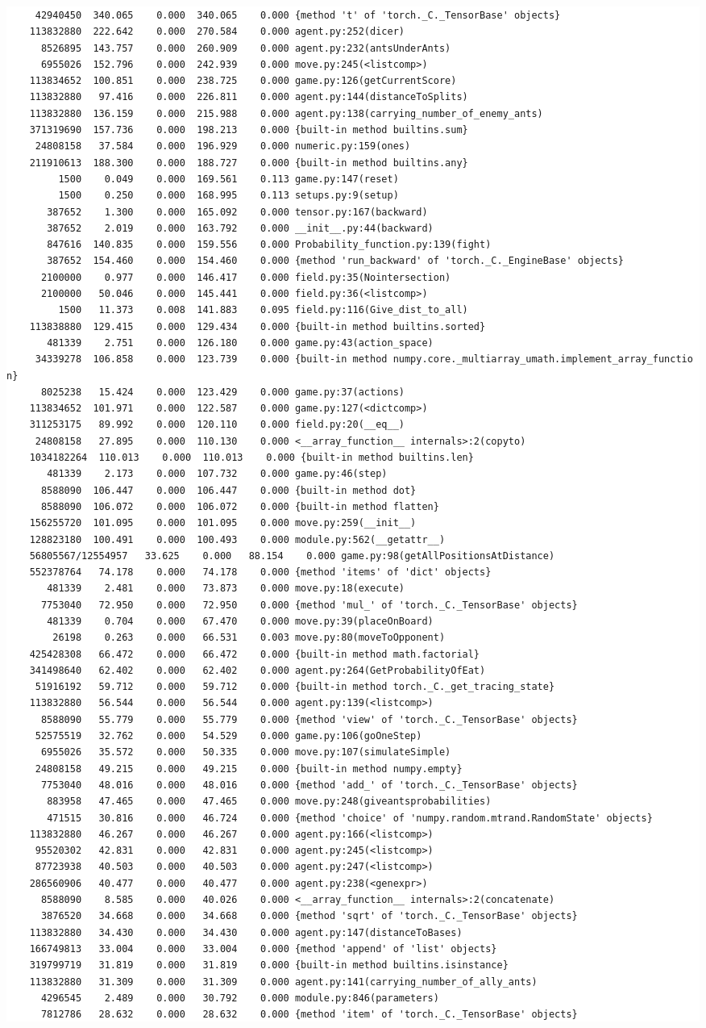          42940450  340.065    0.000  340.065    0.000 {method 't' of 'torch._C._TensorBase' objects}
        113832880  222.642    0.000  270.584    0.000 agent.py:252(dicer)
          8526895  143.757    0.000  260.909    0.000 agent.py:232(antsUnderAnts)
          6955026  152.796    0.000  242.939    0.000 move.py:245(<listcomp>)
        113834652  100.851    0.000  238.725    0.000 game.py:126(getCurrentScore)
        113832880   97.416    0.000  226.811    0.000 agent.py:144(distanceToSplits)
        113832880  136.159    0.000  215.988    0.000 agent.py:138(carrying_number_of_enemy_ants)
        371319690  157.736    0.000  198.213    0.000 {built-in method builtins.sum}
         24808158   37.584    0.000  196.929    0.000 numeric.py:159(ones)
        211910613  188.300    0.000  188.727    0.000 {built-in method builtins.any}
             1500    0.049    0.000  169.561    0.113 game.py:147(reset)
             1500    0.250    0.000  168.995    0.113 setups.py:9(setup)
           387652    1.300    0.000  165.092    0.000 tensor.py:167(backward)
           387652    2.019    0.000  163.792    0.000 __init__.py:44(backward)
           847616  140.835    0.000  159.556    0.000 Probability_function.py:139(fight)
           387652  154.460    0.000  154.460    0.000 {method 'run_backward' of 'torch._C._EngineBase' objects}
          2100000    0.977    0.000  146.417    0.000 field.py:35(Nointersection)
          2100000   50.046    0.000  145.441    0.000 field.py:36(<listcomp>)
             1500   11.373    0.008  141.883    0.095 field.py:116(Give_dist_to_all)
        113838880  129.415    0.000  129.434    0.000 {built-in method builtins.sorted}
           481339    2.751    0.000  126.180    0.000 game.py:43(action_space)
         34339278  106.858    0.000  123.739    0.000 {built-in method numpy.core._multiarray_umath.implement_array_function}
          8025238   15.424    0.000  123.429    0.000 game.py:37(actions)
        113834652  101.971    0.000  122.587    0.000 game.py:127(<dictcomp>)
        311253175   89.992    0.000  120.110    0.000 field.py:20(__eq__)
         24808158   27.895    0.000  110.130    0.000 <__array_function__ internals>:2(copyto)
        1034182264  110.013    0.000  110.013    0.000 {built-in method builtins.len}
           481339    2.173    0.000  107.732    0.000 game.py:46(step)
          8588090  106.447    0.000  106.447    0.000 {built-in method dot}
          8588090  106.072    0.000  106.072    0.000 {built-in method flatten}
        156255720  101.095    0.000  101.095    0.000 move.py:259(__init__)
        128823180  100.491    0.000  100.493    0.000 module.py:562(__getattr__)
        56805567/12554957   33.625    0.000   88.154    0.000 game.py:98(getAllPositionsAtDistance)
        552378764   74.178    0.000   74.178    0.000 {method 'items' of 'dict' objects}
           481339    2.481    0.000   73.873    0.000 move.py:18(execute)
          7753040   72.950    0.000   72.950    0.000 {method 'mul_' of 'torch._C._TensorBase' objects}
           481339    0.704    0.000   67.470    0.000 move.py:39(placeOnBoard)
            26198    0.263    0.000   66.531    0.003 move.py:80(moveToOpponent)
        425428308   66.472    0.000   66.472    0.000 {built-in method math.factorial}
        341498640   62.402    0.000   62.402    0.000 agent.py:264(GetProbabilityOfEat)
         51916192   59.712    0.000   59.712    0.000 {built-in method torch._C._get_tracing_state}
        113832880   56.544    0.000   56.544    0.000 agent.py:139(<listcomp>)
          8588090   55.779    0.000   55.779    0.000 {method 'view' of 'torch._C._TensorBase' objects}
         52575519   32.762    0.000   54.529    0.000 game.py:106(goOneStep)
          6955026   35.572    0.000   50.335    0.000 move.py:107(simulateSimple)
         24808158   49.215    0.000   49.215    0.000 {built-in method numpy.empty}
          7753040   48.016    0.000   48.016    0.000 {method 'add_' of 'torch._C._TensorBase' objects}
           883958   47.465    0.000   47.465    0.000 move.py:248(giveantsprobabilities)
           471515   30.816    0.000   46.724    0.000 {method 'choice' of 'numpy.random.mtrand.RandomState' objects}
        113832880   46.267    0.000   46.267    0.000 agent.py:166(<listcomp>)
         95520302   42.831    0.000   42.831    0.000 agent.py:245(<listcomp>)
         87723938   40.503    0.000   40.503    0.000 agent.py:247(<listcomp>)
        286560906   40.477    0.000   40.477    0.000 agent.py:238(<genexpr>)
          8588090    8.585    0.000   40.026    0.000 <__array_function__ internals>:2(concatenate)
          3876520   34.668    0.000   34.668    0.000 {method 'sqrt' of 'torch._C._TensorBase' objects}
        113832880   34.430    0.000   34.430    0.000 agent.py:147(distanceToBases)
        166749813   33.004    0.000   33.004    0.000 {method 'append' of 'list' objects}
        319799719   31.819    0.000   31.819    0.000 {built-in method builtins.isinstance}
        113832880   31.309    0.000   31.309    0.000 agent.py:141(carrying_number_of_ally_ants)
          4296545    2.489    0.000   30.792    0.000 module.py:846(parameters)
          7812786   28.632    0.000   28.632    0.000 {method 'item' of 'torch._C._TensorBase' objects}